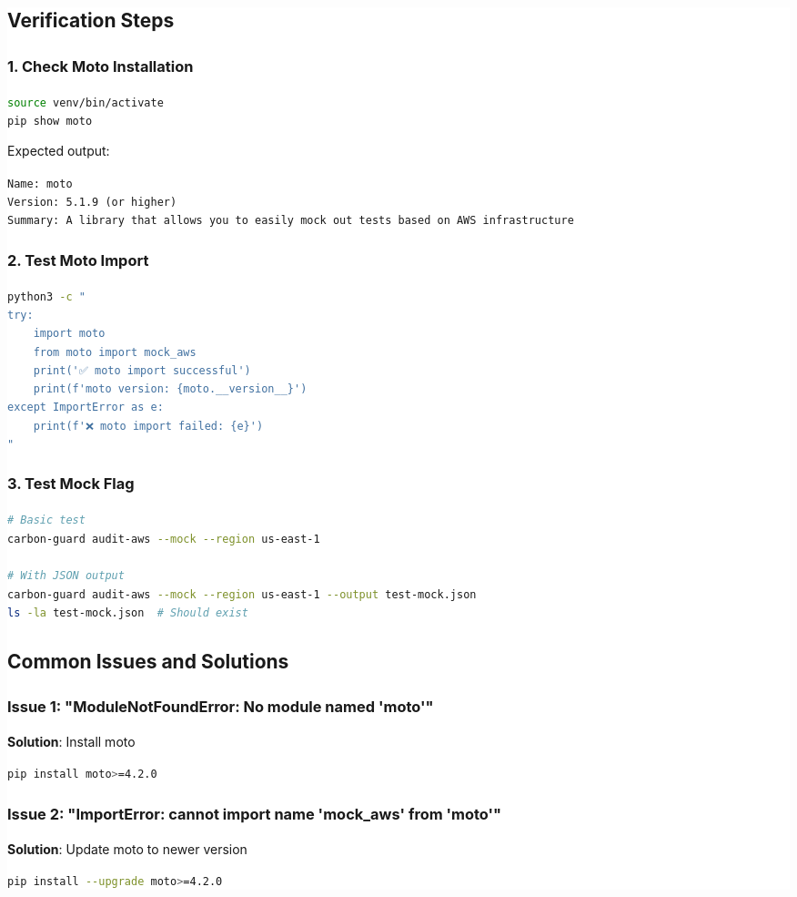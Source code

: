 ## Verification Steps

### 1. **Check Moto Installation**
```bash
source venv/bin/activate
pip show moto
```

Expected output:
```
Name: moto
Version: 5.1.9 (or higher)
Summary: A library that allows you to easily mock out tests based on AWS infrastructure
```

### 2. **Test Moto Import**
```bash
python3 -c "
try:
    import moto
    from moto import mock_aws
    print('✅ moto import successful')
    print(f'moto version: {moto.__version__}')
except ImportError as e:
    print(f'❌ moto import failed: {e}')
"
```

### 3. **Test Mock Flag**
```bash
# Basic test
carbon-guard audit-aws --mock --region us-east-1

# With JSON output
carbon-guard audit-aws --mock --region us-east-1 --output test-mock.json
ls -la test-mock.json  # Should exist
```

## Common Issues and Solutions

### Issue 1: "ModuleNotFoundError: No module named 'moto'"
**Solution**: Install moto
```bash
pip install moto>=4.2.0
```

### Issue 2: "ImportError: cannot import name 'mock_aws' from 'moto'"
**Solution**: Update moto to newer version
```bash
pip install --upgrade moto>=4.2.0
```
